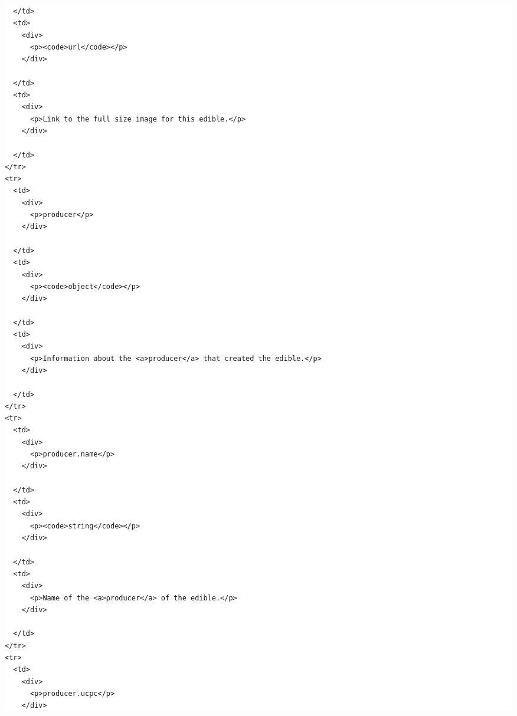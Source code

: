       </td>
      <td>
        <div>
          <p><code>url</code></p>
        </div>

      </td>
      <td>
        <div>
          <p>Link to the full size image for this edible.</p>
        </div>

      </td>
    </tr>
    <tr>
      <td>
        <div>
          <p>producer</p>
        </div>

      </td>
      <td>
        <div>
          <p><code>object</code></p>
        </div>

      </td>
      <td>
        <div>
          <p>Information about the <a>producer</a> that created the edible.</p>
        </div>

      </td>
    </tr>
    <tr>
      <td>
        <div>
          <p>producer.name</p>
        </div>

      </td>
      <td>
        <div>
          <p><code>string</code></p>
        </div>

      </td>
      <td>
        <div>
          <p>Name of the <a>producer</a> of the edible.</p>
        </div>

      </td>
    </tr>
    <tr>
      <td>
        <div>
          <p>producer.ucpc</p>
        </div>
